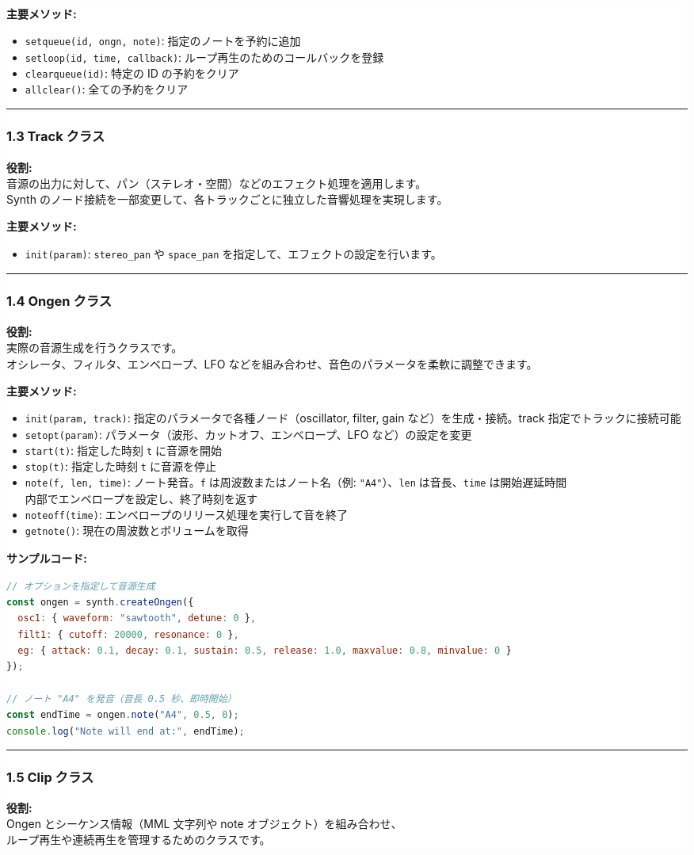 **主要メソッド:**
- `setqueue(id, ongn, note)`: 指定のノートを予約に追加
- `setloop(id, time, callback)`: ループ再生のためのコールバックを登録
- `clearqueue(id)`: 特定の ID の予約をクリア
- `allclear()`: 全ての予約をクリア

---

### 1.3 Track クラス

**役割:**  
音源の出力に対して、パン（ステレオ・空間）などのエフェクト処理を適用します。  
Synth のノード接続を一部変更して、各トラックごとに独立した音響処理を実現します。

**主要メソッド:**
- `init(param)`: `stereo_pan` や `space_pan` を指定して、エフェクトの設定を行います。

---

### 1.4 Ongen クラス

**役割:**  
実際の音源生成を行うクラスです。  
オシレータ、フィルタ、エンベロープ、LFO などを組み合わせ、音色のパラメータを柔軟に調整できます。

**主要メソッド:**
- `init(param, track)`: 指定のパラメータで各種ノード（oscillator, filter, gain など）を生成・接続。track 指定でトラックに接続可能
- `setopt(param)`: パラメータ（波形、カットオフ、エンベロープ、LFO など）の設定を変更
- `start(t)`: 指定した時刻 `t` に音源を開始
- `stop(t)`: 指定した時刻 `t` に音源を停止
- `note(f, len, time)`: ノート発音。`f` は周波数またはノート名（例: `"A4"`）、`len` は音長、`time` は開始遅延時間  
  内部でエンベロープを設定し、終了時刻を返す
- `noteoff(time)`: エンベロープのリリース処理を実行して音を終了
- `getnote()`: 現在の周波数とボリュームを取得

**サンプルコード:**

```javascript
// オプションを指定して音源生成
const ongen = synth.createOngen({
  osc1: { waveform: "sawtooth", detune: 0 },
  filt1: { cutoff: 20000, resonance: 0 },
  eg: { attack: 0.1, decay: 0.1, sustain: 0.5, release: 1.0, maxvalue: 0.8, minvalue: 0 }
});

// ノート "A4" を発音（音長 0.5 秒、即時開始）
const endTime = ongen.note("A4", 0.5, 0);
console.log("Note will end at:", endTime);
```

---

### 1.5 Clip クラス

**役割:**  
Ongen とシーケンス情報（MML 文字列や note オブジェクト）を組み合わせ、  
ループ再生や連続再生を管理するためのクラスです。
